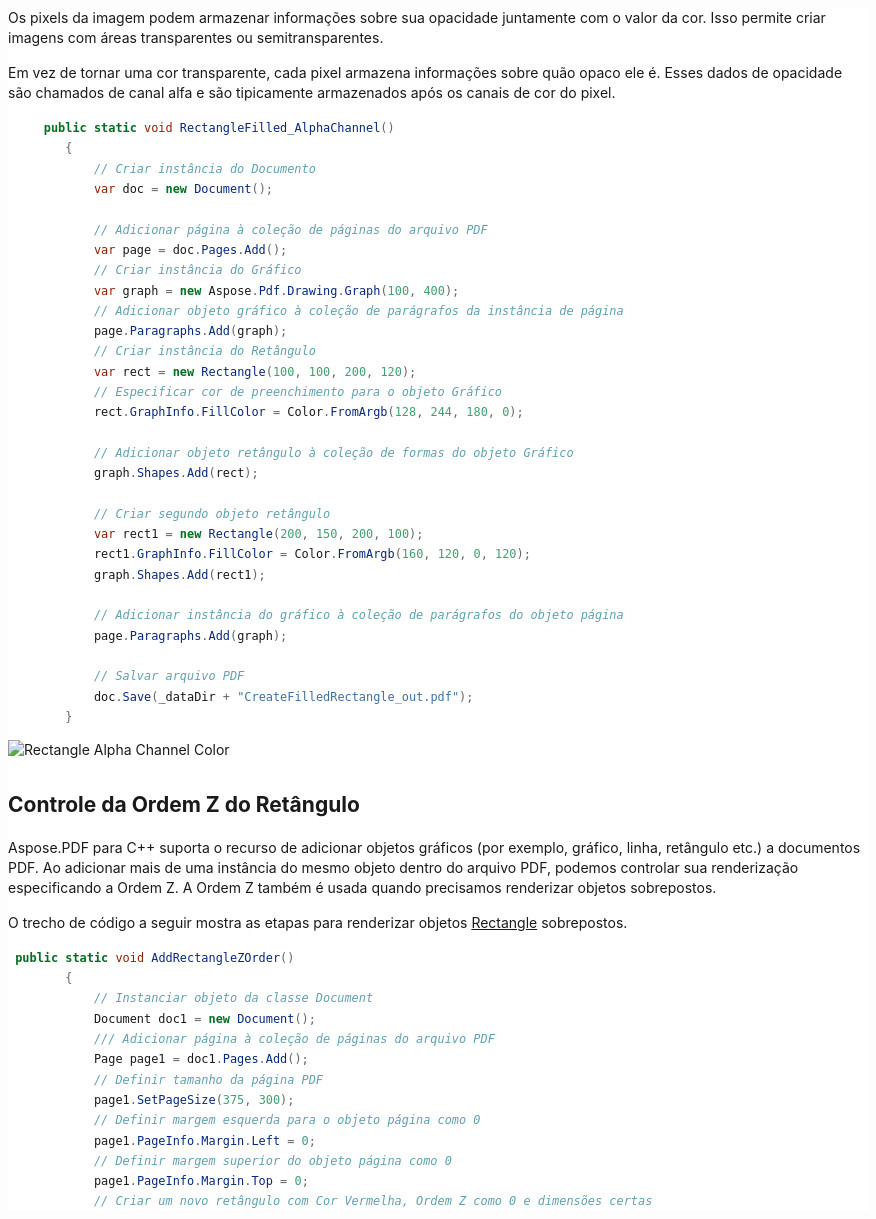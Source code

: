Os pixels da imagem podem armazenar informações sobre sua opacidade juntamente com o valor da cor. Isso permite criar imagens com áreas transparentes ou semitransparentes.

Em vez de tornar uma cor transparente, cada pixel armazena informações sobre quão opaco ele é. Esses dados de opacidade são chamados de canal alfa e são tipicamente armazenados após os canais de cor do pixel.

```csharp
     public static void RectangleFilled_AlphaChannel()
        {
            // Criar instância do Documento
            var doc = new Document();

            // Adicionar página à coleção de páginas do arquivo PDF
            var page = doc.Pages.Add();
            // Criar instância do Gráfico
            var graph = new Aspose.Pdf.Drawing.Graph(100, 400);
            // Adicionar objeto gráfico à coleção de parágrafos da instância de página
            page.Paragraphs.Add(graph);
            // Criar instância do Retângulo
            var rect = new Rectangle(100, 100, 200, 120);
            // Especificar cor de preenchimento para o objeto Gráfico
            rect.GraphInfo.FillColor = Color.FromArgb(128, 244, 180, 0);

            // Adicionar objeto retângulo à coleção de formas do objeto Gráfico
            graph.Shapes.Add(rect);

            // Criar segundo objeto retângulo
            var rect1 = new Rectangle(200, 150, 200, 100);
            rect1.GraphInfo.FillColor = Color.FromArgb(160, 120, 0, 120);
            graph.Shapes.Add(rect1);

            // Adicionar instância do gráfico à coleção de parágrafos do objeto página
            page.Paragraphs.Add(graph);

            // Salvar arquivo PDF
            doc.Save(_dataDir + "CreateFilledRectangle_out.pdf");
        }
```

![Rectangle Alpha Channel Color](rectangle_color.png)

## Controle da Ordem Z do Retângulo

Aspose.PDF para C++ suporta o recurso de adicionar objetos gráficos (por exemplo, gráfico, linha, retângulo etc.) a documentos PDF. Ao adicionar mais de uma instância do mesmo objeto dentro do arquivo PDF, podemos controlar sua renderização especificando a Ordem Z. A Ordem Z também é usada quando precisamos renderizar objetos sobrepostos.

O trecho de código a seguir mostra as etapas para renderizar objetos [Rectangle](https://reference.aspose.com/pdf/cpp/class/aspose.pdf.drawing.rectangle/) sobrepostos.

```csharp
 public static void AddRectangleZOrder()
        {
            // Instanciar objeto da classe Document
            Document doc1 = new Document();
            /// Adicionar página à coleção de páginas do arquivo PDF
            Page page1 = doc1.Pages.Add();
            // Definir tamanho da página PDF
            page1.SetPageSize(375, 300);
            // Definir margem esquerda para o objeto página como 0
            page1.PageInfo.Margin.Left = 0;
            // Definir margem superior do objeto página como 0
            page1.PageInfo.Margin.Top = 0;
            // Criar um novo retângulo com Cor Vermelha, Ordem Z como 0 e dimensões certas
```
